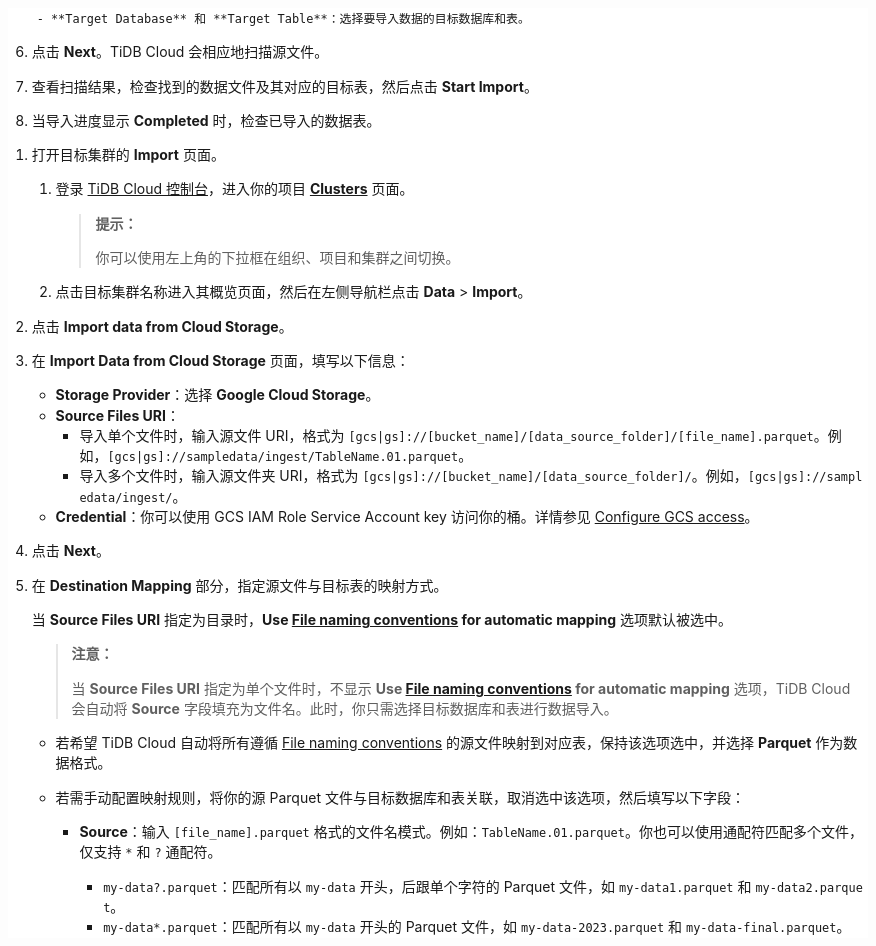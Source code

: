         - **Target Database** 和 **Target Table**：选择要导入数据的目标数据库和表。

6. 点击 **Next**。TiDB Cloud 会相应地扫描源文件。

7. 查看扫描结果，检查找到的数据文件及其对应的目标表，然后点击 **Start Import**。

8. 当导入进度显示 **Completed** 时，检查已导入的数据表。

</div>

<div label="Google Cloud">

1. 打开目标集群的 **Import** 页面。

    1. 登录 [TiDB Cloud 控制台](https://tidbcloud.com/)，进入你的项目 [**Clusters**](https://tidbcloud.com/project/clusters) 页面。

        > **提示：**
        >
        > 你可以使用左上角的下拉框在组织、项目和集群之间切换。

    2. 点击目标集群名称进入其概览页面，然后在左侧导航栏点击 **Data** > **Import**。

2. 点击 **Import data from Cloud Storage**。

3. 在 **Import Data from Cloud Storage** 页面，填写以下信息：

    - **Storage Provider**：选择 **Google Cloud Storage**。
    - **Source Files URI**：
        - 导入单个文件时，输入源文件 URI，格式为 `[gcs|gs]://[bucket_name]/[data_source_folder]/[file_name].parquet`。例如，`[gcs|gs]://sampledata/ingest/TableName.01.parquet`。
        - 导入多个文件时，输入源文件夹 URI，格式为 `[gcs|gs]://[bucket_name]/[data_source_folder]/`。例如，`[gcs|gs]://sampledata/ingest/`。
    - **Credential**：你可以使用 GCS IAM Role Service Account key 访问你的桶。详情参见 [Configure GCS access](/tidb-cloud/serverless-external-storage.md#configure-gcs-access)。

4. 点击 **Next**。

5. 在 **Destination Mapping** 部分，指定源文件与目标表的映射方式。

    当 **Source Files URI** 指定为目录时，**Use [File naming conventions](/tidb-cloud/naming-conventions-for-data-import.md) for automatic mapping** 选项默认被选中。

    > **注意：**
    >
    > 当 **Source Files URI** 指定为单个文件时，不显示 **Use [File naming conventions](/tidb-cloud/naming-conventions-for-data-import.md) for automatic mapping** 选项，TiDB Cloud 会自动将 **Source** 字段填充为文件名。此时，你只需选择目标数据库和表进行数据导入。

    - 若希望 TiDB Cloud 自动将所有遵循 [File naming conventions](/tidb-cloud/naming-conventions-for-data-import.md) 的源文件映射到对应表，保持该选项选中，并选择 **Parquet** 作为数据格式。

    - 若需手动配置映射规则，将你的源 Parquet 文件与目标数据库和表关联，取消选中该选项，然后填写以下字段：

        - **Source**：输入 `[file_name].parquet` 格式的文件名模式。例如：`TableName.01.parquet`。你也可以使用通配符匹配多个文件，仅支持 `*` 和 `?` 通配符。

            - `my-data?.parquet`：匹配所有以 `my-data` 开头，后跟单个字符的 Parquet 文件，如 `my-data1.parquet` 和 `my-data2.parquet`。
            - `my-data*.parquet`：匹配所有以 `my-data` 开头的 Parquet 文件，如 `my-data-2023.parquet` 和 `my-data-final.parquet`。
